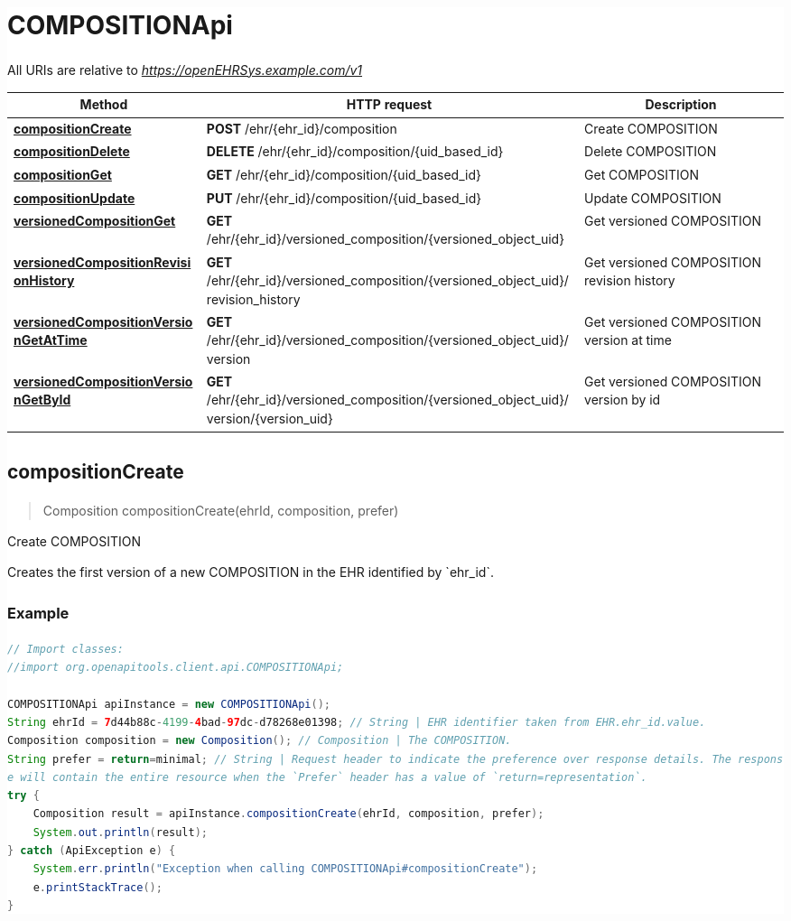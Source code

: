 # COMPOSITIONApi

All URIs are relative to *https://openEHRSys.example.com/v1*

Method | HTTP request | Description
------------- | ------------- | -------------
[**compositionCreate**](COMPOSITIONApi.md#compositionCreate) | **POST** /ehr/{ehr_id}/composition | Create COMPOSITION
[**compositionDelete**](COMPOSITIONApi.md#compositionDelete) | **DELETE** /ehr/{ehr_id}/composition/{uid_based_id} | Delete COMPOSITION
[**compositionGet**](COMPOSITIONApi.md#compositionGet) | **GET** /ehr/{ehr_id}/composition/{uid_based_id} | Get COMPOSITION
[**compositionUpdate**](COMPOSITIONApi.md#compositionUpdate) | **PUT** /ehr/{ehr_id}/composition/{uid_based_id} | Update COMPOSITION
[**versionedCompositionGet**](COMPOSITIONApi.md#versionedCompositionGet) | **GET** /ehr/{ehr_id}/versioned_composition/{versioned_object_uid} | Get versioned COMPOSITION
[**versionedCompositionRevisionHistory**](COMPOSITIONApi.md#versionedCompositionRevisionHistory) | **GET** /ehr/{ehr_id}/versioned_composition/{versioned_object_uid}/revision_history | Get versioned COMPOSITION revision history
[**versionedCompositionVersionGetAtTime**](COMPOSITIONApi.md#versionedCompositionVersionGetAtTime) | **GET** /ehr/{ehr_id}/versioned_composition/{versioned_object_uid}/version | Get versioned COMPOSITION version at time
[**versionedCompositionVersionGetById**](COMPOSITIONApi.md#versionedCompositionVersionGetById) | **GET** /ehr/{ehr_id}/versioned_composition/{versioned_object_uid}/version/{version_uid} | Get versioned COMPOSITION version by id



## compositionCreate

> Composition compositionCreate(ehrId, composition, prefer)

Create COMPOSITION

Creates the first version of a new COMPOSITION in the EHR identified by &#x60;ehr_id&#x60;. 

### Example

```java
// Import classes:
//import org.openapitools.client.api.COMPOSITIONApi;

COMPOSITIONApi apiInstance = new COMPOSITIONApi();
String ehrId = 7d44b88c-4199-4bad-97dc-d78268e01398; // String | EHR identifier taken from EHR.ehr_id.value. 
Composition composition = new Composition(); // Composition | The COMPOSITION. 
String prefer = return=minimal; // String | Request header to indicate the preference over response details. The response will contain the entire resource when the `Prefer` header has a value of `return=representation`. 
try {
    Composition result = apiInstance.compositionCreate(ehrId, composition, prefer);
    System.out.println(result);
} catch (ApiException e) {
    System.err.println("Exception when calling COMPOSITIONApi#compositionCreate");
    e.printStackTrace();
}
```
